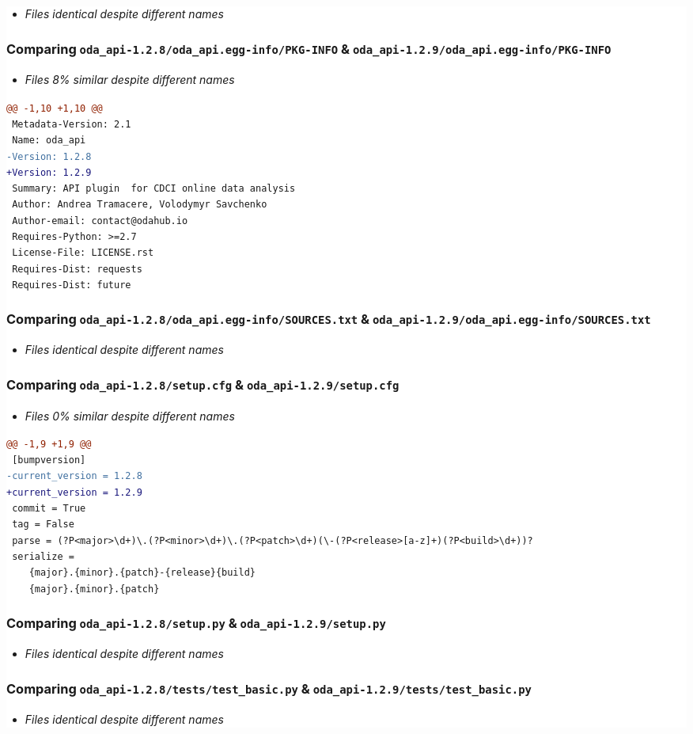  * *Files identical despite different names*

### Comparing `oda_api-1.2.8/oda_api.egg-info/PKG-INFO` & `oda_api-1.2.9/oda_api.egg-info/PKG-INFO`

 * *Files 8% similar despite different names*

```diff
@@ -1,10 +1,10 @@
 Metadata-Version: 2.1
 Name: oda_api
-Version: 1.2.8
+Version: 1.2.9
 Summary: API plugin  for CDCI online data analysis
 Author: Andrea Tramacere, Volodymyr Savchenko
 Author-email: contact@odahub.io
 Requires-Python: >=2.7
 License-File: LICENSE.rst
 Requires-Dist: requests
 Requires-Dist: future
```

### Comparing `oda_api-1.2.8/oda_api.egg-info/SOURCES.txt` & `oda_api-1.2.9/oda_api.egg-info/SOURCES.txt`

 * *Files identical despite different names*

### Comparing `oda_api-1.2.8/setup.cfg` & `oda_api-1.2.9/setup.cfg`

 * *Files 0% similar despite different names*

```diff
@@ -1,9 +1,9 @@
 [bumpversion]
-current_version = 1.2.8
+current_version = 1.2.9
 commit = True
 tag = False
 parse = (?P<major>\d+)\.(?P<minor>\d+)\.(?P<patch>\d+)(\-(?P<release>[a-z]+)(?P<build>\d+))?
 serialize = 
 	{major}.{minor}.{patch}-{release}{build}
 	{major}.{minor}.{patch}
```

### Comparing `oda_api-1.2.8/setup.py` & `oda_api-1.2.9/setup.py`

 * *Files identical despite different names*

### Comparing `oda_api-1.2.8/tests/test_basic.py` & `oda_api-1.2.9/tests/test_basic.py`

 * *Files identical despite different names*
